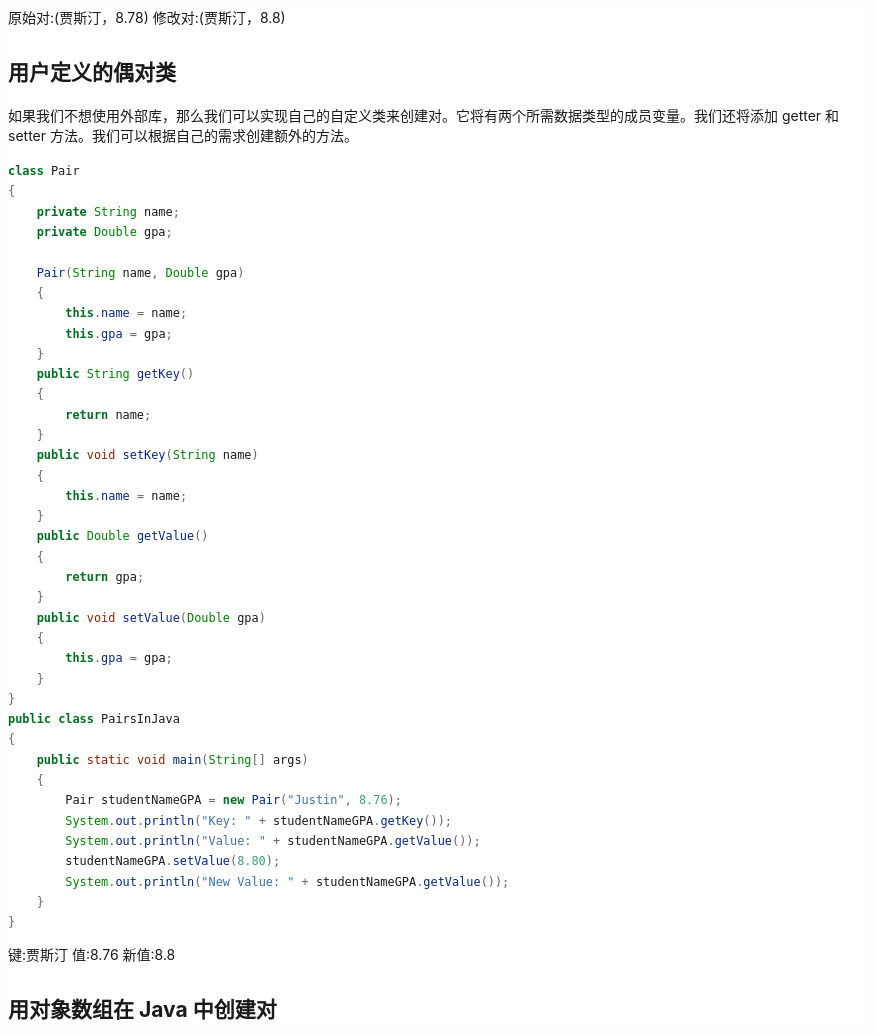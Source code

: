 原始对:(贾斯汀，8.78)
修改对:(贾斯汀，8.8)

## 用户定义的偶对类

如果我们不想使用外部库，那么我们可以实现自己的自定义类来创建对。它将有两个所需数据类型的成员变量。我们还将添加 getter 和 setter 方法。我们可以根据自己的需求创建额外的方法。

```java
class Pair
{
	private String name;
	private Double gpa;

	Pair(String name, Double gpa)
	{
		this.name = name;
		this.gpa = gpa;
	}
	public String getKey() 
	{
		return name;
	}
	public void setKey(String name) 
	{
		this.name = name;
	}
	public Double getValue() 
	{
		return gpa;
	}
	public void setValue(Double gpa) 
	{
		this.gpa = gpa;
	}
}
public class PairsInJava
{
	public static void main(String[] args)
	{
		Pair studentNameGPA = new Pair("Justin", 8.76);
		System.out.println("Key: " + studentNameGPA.getKey());
		System.out.println("Value: " + studentNameGPA.getValue());		
		studentNameGPA.setValue(8.80);
		System.out.println("New Value: " + studentNameGPA.getValue());
	}
}
```

键:贾斯汀
值:8.76
新值:8.8

## 用对象数组在 Java 中创建对
